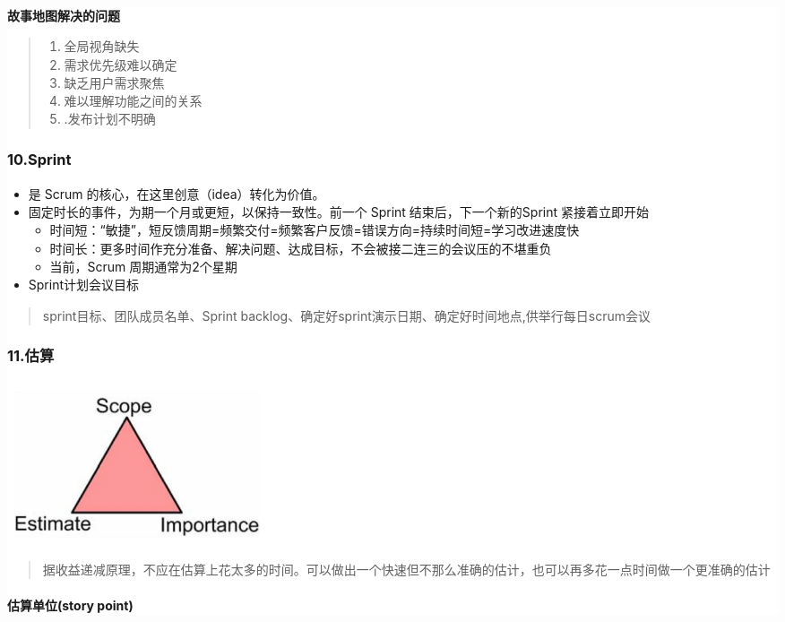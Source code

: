 **故事地图解决的问题**

> 1. 全局视角缺失
> 2. 需求优先级难以确定
> 3. 缺乏用户需求聚焦
> 4. 难以理解功能之间的关系
> 5. .发布计划不明确

### 10.Sprint

- 是 Scrum 的核心，在这里创意（idea）转化为价值。
- 固定时长的事件，为期一个月或更短，以保持一致性。前一个 Sprint 结束后，下一个新的Sprint 紧接着立即开始
  - 时间短：“敏捷”，短反馈周期=频繁交付=频繁客户反馈=错误方向=持续时间短=学习改进速度快
  - 时间长：更多时间作充分准备、解决问题、达成目标，不会被接二连三的会议压的不堪重负
  - 当前，Scrum 周期通常为2个星期
- Sprint计划会议目标

> sprint目标、团队成员名单、Sprint backlog、确定好sprint演示日期、确定好时间地点,供举行每日scrum会议

### 11.估算

<img src="./../../public/assets/estimate.png" alt="estimate" style="zoom:30%;" />

> 据收益递减原理，不应在估算上花太多的时间。可以做出一个快速但不那么准确的估计，也可以再多花一点时间做一个更准确的估计

#### 估算单位(story point)
